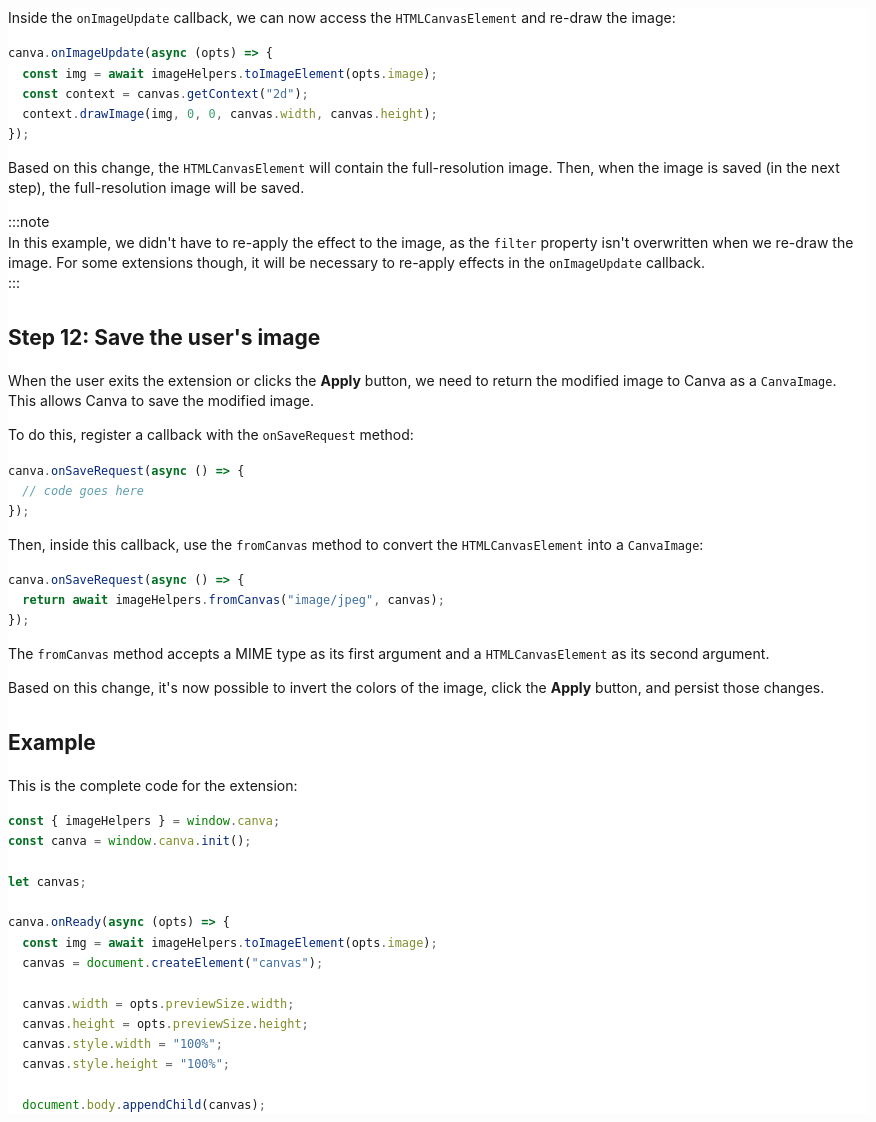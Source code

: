 Inside the `onImageUpdate` callback, we can now access the `HTMLCanvasElement` and re-draw the image:

```javascript
canva.onImageUpdate(async (opts) => {
  const img = await imageHelpers.toImageElement(opts.image);
  const context = canvas.getContext("2d");
  context.drawImage(img, 0, 0, canvas.width, canvas.height);
});
```

Based on this change, the `HTMLCanvasElement` will contain the full-resolution image. Then, when the image is saved (in the next step), the full-resolution image will be saved.

:::note  
 In this example, we didn't have to re-apply the effect to the image, as the `filter` property isn't overwritten when we re-draw the image. For some extensions though, it will be necessary to re-apply effects in the `onImageUpdate` callback.  
:::

## Step 12: Save the user's image

When the user exits the extension or clicks the **Apply** button, we need to return the modified image to Canva as a `CanvaImage`. This allows Canva to save the modified image.

To do this, register a callback with the `onSaveRequest` method:

```javascript
canva.onSaveRequest(async () => {
  // code goes here
});
```

Then, inside this callback, use the `fromCanvas` method to convert the `HTMLCanvasElement` into a `CanvaImage`:

```javascript
canva.onSaveRequest(async () => {
  return await imageHelpers.fromCanvas("image/jpeg", canvas);
});
```

The `fromCanvas` method accepts a MIME type as its first argument and a `HTMLCanvasElement` as its second argument.

Based on this change, it's now possible to invert the colors of the image, click the **Apply** button, and persist those changes.

## Example

This is the complete code for the extension:

```javascript
const { imageHelpers } = window.canva;
const canva = window.canva.init();

let canvas;

canva.onReady(async (opts) => {
  const img = await imageHelpers.toImageElement(opts.image);
  canvas = document.createElement("canvas");

  canvas.width = opts.previewSize.width;
  canvas.height = opts.previewSize.height;
  canvas.style.width = "100%";
  canvas.style.height = "100%";

  document.body.appendChild(canvas);

```